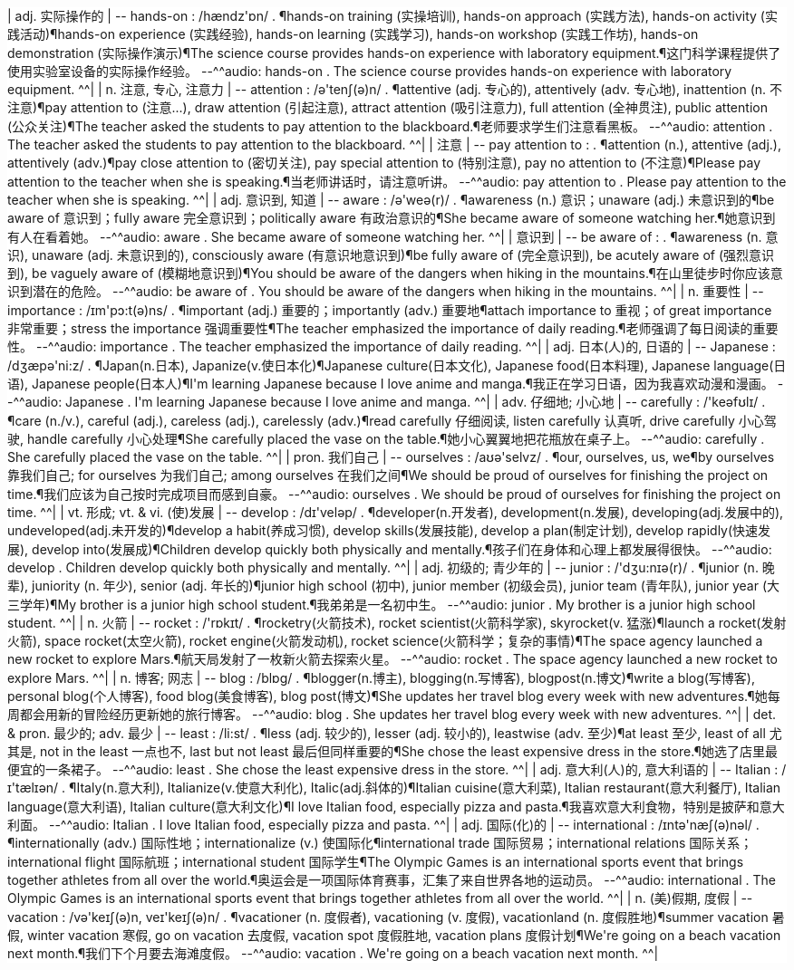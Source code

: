 | adj. 实际操作的 | -- hands-on : /hændz'ɒn/ . ¶hands-on training (实操培训), hands-on approach (实践方法), hands-on activity (实践活动)¶hands-on experience (实践经验), hands-on learning (实践学习), hands-on workshop (实践工作坊), hands-on demonstration (实际操作演示)¶The science course provides hands-on experience with laboratory equipment.¶这门科学课程提供了使用实验室设备的实际操作经验。 --^^audio: hands-on . The science course provides hands-on experience with laboratory equipment. ^^|
| n. 注意, 专心, 注意力 | -- attention : /ə'tenʃ(ə)n/ . ¶attentive (adj. 专心的), attentively (adv. 专心地), inattention (n. 不注意)¶pay attention to (注意...), draw attention (引起注意), attract attention (吸引注意力), full attention (全神贯注), public attention (公众关注)¶The teacher asked the students to pay attention to the blackboard.¶老师要求学生们注意看黑板。 --^^audio: attention . The teacher asked the students to pay attention to the blackboard. ^^|
| 注意 | -- pay attention to :  . ¶attention (n.), attentive (adj.), attentively (adv.)¶pay close attention to (密切关注), pay special attention to (特别注意), pay no attention to (不注意)¶Please pay attention to the teacher when she is speaking.¶当老师讲话时，请注意听讲。 --^^audio: pay attention to . Please pay attention to the teacher when she is speaking. ^^|
| adj. 意识到, 知道 | -- aware : /ə'weə(r)/ . ¶awareness (n.) 意识；unaware (adj.) 未意识到的¶be aware of 意识到；fully aware 完全意识到；politically aware 有政治意识的¶She became aware of someone watching her.¶她意识到有人在看着她。 --^^audio: aware . She became aware of someone watching her. ^^|
| 意识到 | -- be aware of :  . ¶awareness (n. 意识), unaware (adj. 未意识到的), consciously aware (有意识地意识到)¶be fully aware of (完全意识到), be acutely aware of (强烈意识到), be vaguely aware of (模糊地意识到)¶You should be aware of the dangers when hiking in the mountains.¶在山里徒步时你应该意识到潜在的危险。 --^^audio: be aware of . You should be aware of the dangers when hiking in the mountains. ^^|
| n. 重要性 | -- importance : /ɪm'pɔ:t(ə)ns/ . ¶important (adj.) 重要的；importantly (adv.) 重要地¶attach importance to 重视；of great importance 非常重要；stress the importance 强调重要性¶The teacher emphasized the importance of daily reading.¶老师强调了每日阅读的重要性。 --^^audio: importance . The teacher emphasized the importance of daily reading. ^^|
| adj. 日本(人)的, 日语的 | -- Japanese : /dʒæpə'ni:z/ . ¶Japan(n.日本), Japanize(v.使日本化)¶Japanese culture(日本文化), Japanese food(日本料理), Japanese language(日语), Japanese people(日本人)¶I'm learning Japanese because I love anime and manga.¶我正在学习日语，因为我喜欢动漫和漫画。 --^^audio: Japanese . I'm learning Japanese because I love anime and manga. ^^|
| adv. 仔细地; 小心地 | -- carefully : /'keəfʊlɪ/ . ¶care (n./v.), careful (adj.), careless (adj.), carelessly (adv.)¶read carefully 仔细阅读, listen carefully 认真听, drive carefully 小心驾驶, handle carefully 小心处理¶She carefully placed the vase on the table.¶她小心翼翼地把花瓶放在桌子上。 --^^audio: carefully . She carefully placed the vase on the table. ^^|
| pron. 我们自己 | -- ourselves : /aʊə'selvz/ . ¶our, ourselves, us, we¶by ourselves 靠我们自己; for ourselves 为我们自己; among ourselves 在我们之间¶We should be proud of ourselves for finishing the project on time.¶我们应该为自己按时完成项目而感到自豪。 --^^audio: ourselves . We should be proud of ourselves for finishing the project on time. ^^|
| vt. 形成; vt. & vi. (使)发展 | -- develop : /dɪ'veləp/ . ¶developer(n.开发者), development(n.发展), developing(adj.发展中的), undeveloped(adj.未开发的)¶develop a habit(养成习惯), develop skills(发展技能), develop a plan(制定计划), develop rapidly(快速发展), develop into(发展成)¶Children develop quickly both physically and mentally.¶孩子们在身体和心理上都发展得很快。 --^^audio: develop . Children develop quickly both physically and mentally. ^^|
| adj. 初级的; 青少年的 | -- junior : /'dʒu:nɪə(r)/ . ¶junior (n. 晚辈), juniority (n. 年少), senior (adj. 年长的)¶junior high school (初中), junior member (初级会员), junior team (青年队), junior year (大三学年)¶My brother is a junior high school student.¶我弟弟是一名初中生。 --^^audio: junior . My brother is a junior high school student. ^^|
| n. 火箭 | -- rocket : /'rɒkɪt/ . ¶rocketry(火箭技术), rocket scientist(火箭科学家), skyrocket(v. 猛涨)¶launch a rocket(发射火箭), space rocket(太空火箭), rocket engine(火箭发动机), rocket science(火箭科学；复杂的事情)¶The space agency launched a new rocket to explore Mars.¶航天局发射了一枚新火箭去探索火星。 --^^audio: rocket . The space agency launched a new rocket to explore Mars. ^^|
| n. 博客; 网志 | -- blog : /blɒg/ . ¶blogger(n.博主), blogging(n.写博客), blogpost(n.博文)¶write a blog(写博客), personal blog(个人博客), food blog(美食博客), blog post(博文)¶She updates her travel blog every week with new adventures.¶她每周都会用新的冒险经历更新她的旅行博客。 --^^audio: blog . She updates her travel blog every week with new adventures. ^^|
| det. & pron. 最少的; adv. 最少 | -- least : /li:st/ . ¶less (adj. 较少的), lesser (adj. 较小的), leastwise (adv. 至少)¶at least 至少, least of all 尤其是, not in the least 一点也不, last but not least 最后但同样重要的¶She chose the least expensive dress in the store.¶她选了店里最便宜的一条裙子。 --^^audio: least . She chose the least expensive dress in the store. ^^|
| adj. 意大利(人)的, 意大利语的 | -- Italian : /ɪ'tælɪən/ . ¶Italy(n.意大利), Italianize(v.使意大利化), Italic(adj.斜体的)¶Italian cuisine(意大利菜), Italian restaurant(意大利餐厅), Italian language(意大利语), Italian culture(意大利文化)¶I love Italian food, especially pizza and pasta.¶我喜欢意大利食物，特别是披萨和意大利面。 --^^audio: Italian . I love Italian food, especially pizza and pasta. ^^|
| adj. 国际(化)的 | -- international : /ɪntə'næʃ(ə)nəl/ . ¶internationally (adv.) 国际性地；internationalize (v.) 使国际化¶international trade 国际贸易；international relations 国际关系；international flight 国际航班；international student 国际学生¶The Olympic Games is an international sports event that brings together athletes from all over the world.¶奥运会是一项国际体育赛事，汇集了来自世界各地的运动员。 --^^audio: international . The Olympic Games is an international sports event that brings together athletes from all over the world. ^^|
| n. (美)假期, 度假 | -- vacation : /və'keɪʃ(ə)n, veɪ'keɪʃ(ə)n/ . ¶vacationer (n. 度假者), vacationing (v. 度假), vacationland (n. 度假胜地)¶summer vacation 暑假, winter vacation 寒假, go on vacation 去度假, vacation spot 度假胜地, vacation plans 度假计划¶We're going on a beach vacation next month.¶我们下个月要去海滩度假。 --^^audio: vacation . We're going on a beach vacation next month. ^^|